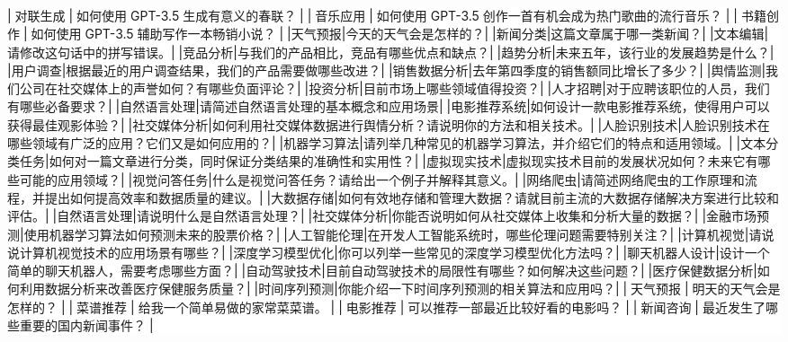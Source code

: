 | 对联生成 | 如何使用 GPT-3.5 生成有意义的春联？                         |
| 音乐应用 | 如何使用 GPT-3.5 创作一首有机会成为热门歌曲的流行音乐？   |
| 书籍创作 | 如何使用 GPT-3.5 辅助写作一本畅销小说？                     |
|天气预报|今天的天气会是怎样的？|
|新闻分类|这篇文章属于哪一类新闻？|
|文本编辑|请修改这句话中的拼写错误。|
|竞品分析|与我们的产品相比，竞品有哪些优点和缺点？|
|趋势分析|未来五年，该行业的发展趋势是什么？|
|用户调查|根据最近的用户调查结果，我们的产品需要做哪些改进？|
|销售数据分析|去年第四季度的销售额同比增长了多少？|
|舆情监测|我们公司在社交媒体上的声誉如何？有哪些负面评论？|
|投资分析|目前市场上哪些领域值得投资？|
|人才招聘|对于应聘该职位的人员，我们有哪些必备要求？|
|自然语言处理|请简述自然语言处理的基本概念和应用场景|
|电影推荐系统|如何设计一款电影推荐系统，使得用户可以获得最佳观影体验？|
|社交媒体分析|如何利用社交媒体数据进行舆情分析？请说明你的方法和相关技术。|
|人脸识别技术|人脸识别技术在哪些领域有广泛的应用？它们又是如何应用的？|
|机器学习算法|请列举几种常见的机器学习算法，并介绍它们的特点和适用领域。|
|文本分类任务|如何对一篇文章进行分类，同时保证分类结果的准确性和实用性？|
|虚拟现实技术|虚拟现实技术目前的发展状况如何？未来它有哪些可能的应用领域？|
|视觉问答任务|什么是视觉问答任务？请给出一个例子并解释其意义。|
|网络爬虫|请简述网络爬虫的工作原理和流程，并提出如何提高效率和数据质量的建议。|
|大数据存储|如何有效地存储和管理大数据？请就目前主流的大数据存储解决方案进行比较和评估。|
|自然语言处理|请说明什么是自然语言处理？|
|社交媒体分析|你能否说明如何从社交媒体上收集和分析大量的数据？|
|金融市场预测|使用机器学习算法如何预测未来的股票价格？|
|人工智能伦理|在开发人工智能系统时，哪些伦理问题需要特别关注？|
|计算机视觉|请说说计算机视觉技术的应用场景有哪些？|
|深度学习模型优化|你可以列举一些常见的深度学习模型优化方法吗？|
|聊天机器人设计|设计一个简单的聊天机器人，需要考虑哪些方面？|
|自动驾驶技术|目前自动驾驶技术的局限性有哪些？如何解决这些问题？|
|医疗保健数据分析|如何利用数据分析来改善医疗保健服务质量？|
|时间序列预测|你能介绍一下时间序列预测的相关算法和应用吗？|
| 天气预报 | 明天的天气会是怎样的？ |
| 菜谱推荐 | 给我一个简单易做的家常菜菜谱。 |
| 电影推荐 | 可以推荐一部最近比较好看的电影吗？ |
| 新闻咨询 | 最近发生了哪些重要的国内新闻事件？ |